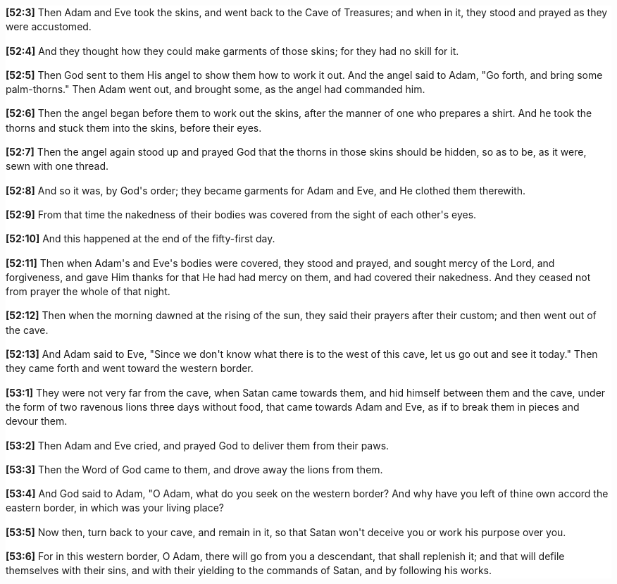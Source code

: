 **[52:3]** Then Adam and Eve took the skins, and went back to the Cave of
Treasures; and when in it, they stood and prayed as they were
accustomed.

**[52:4]** And they thought how they could make garments of those skins; for
they had no skill for it.

**[52:5]** Then God sent to them His angel to show them how to work it out.  And
the angel said to Adam, "Go forth, and bring some palm-thorns."  Then
Adam went out, and brought some, as the angel had commanded him.

**[52:6]** Then the angel began before them to work out the skins, after the
manner of one who prepares a shirt.  And he took the thorns and stuck
them into the skins, before their eyes.

**[52:7]** Then the angel again stood up and prayed God that the thorns in those
skins should be hidden, so as to be, as it were, sewn with one thread.

**[52:8]** And so it was, by God's order; they became garments for Adam and Eve,
and He clothed them therewith.

**[52:9]** From that time the nakedness of their bodies was covered from the
sight of each other's eyes.

**[52:10]** And this happened at the end of the fifty-first day.

**[52:11]** Then when Adam's and Eve's bodies were covered, they stood and
prayed, and sought mercy of the Lord, and forgiveness, and gave Him
thanks for that He had had mercy on them, and had covered their
nakedness.  And they ceased not from prayer the whole of that night.

**[52:12]** Then when the morning dawned at the rising of the sun, they said
their prayers after their custom; and then went out of the cave.

**[52:13]** And Adam said to Eve, "Since we don't know what there is to the west
of this cave, let us go out and see it today." Then they came forth and
went toward the western border.

**[53:1]** They were not very far from the cave, when Satan came towards them,
and hid himself between them and the cave, under the form of two
ravenous lions three days without food, that came towards Adam and Eve,
as if to break them in pieces and devour them.

**[53:2]** Then Adam and Eve cried, and prayed God to deliver them from their
paws.

**[53:3]** Then the Word of God came to them, and drove away the lions from them.

**[53:4]** And God said to Adam, "O Adam, what do you seek on the western
border?  And why have you left of thine own accord the eastern border,
in which was your living place?

**[53:5]** Now then, turn back to your cave, and remain in it, so that Satan
won't deceive you or work his purpose over you.

**[53:6]** For in this western border, O Adam, there will go from you a
descendant, that shall replenish it; and that will defile themselves
with their sins, and with their yielding to the commands of Satan, and
by following his works.

